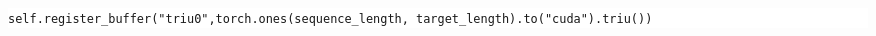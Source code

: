   ```self.register_buffer("triu0",torch.ones(sequence_length, target_length).to("cuda").triu())```  



